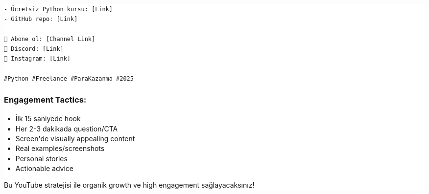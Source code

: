 ```
- Ücretsiz Python kursu: [Link]
- GitHub repo: [Link]

🔔 Abone ol: [Channel Link]
💬 Discord: [Link]
📱 Instagram: [Link]

#Python #Freelance #ParaKazanma #2025
```

### Engagement Tactics:
- İlk 15 saniyede hook
- Her 2-3 dakikada question/CTA
- Screen'de visually appealing content  
- Real examples/screenshots
- Personal stories
- Actionable advice

Bu YouTube stratejisi ile organik growth ve high engagement sağlayacaksınız!